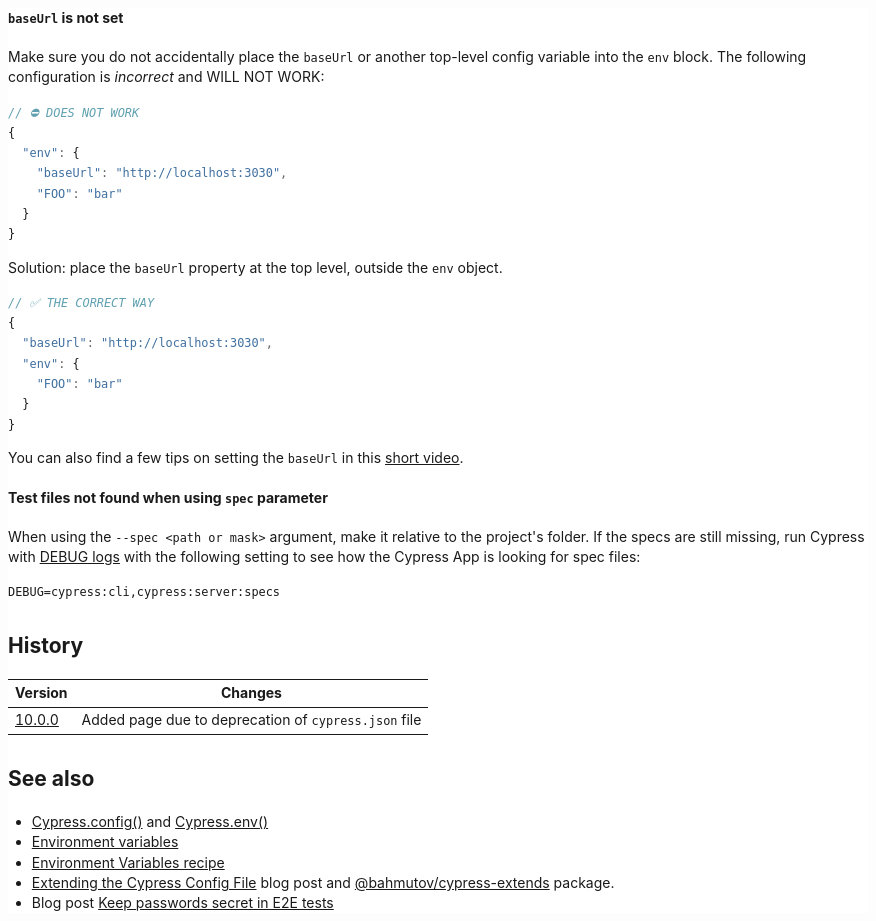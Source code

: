 #### <Icon name="angle-right"></Icon> `baseUrl` is not set

Make sure you do not accidentally place the <code>baseUrl</code> or another
top-level config variable into the <code>env</code> block. The following
configuration is <i>incorrect</i> and WILL NOT WORK:

```javascript
// ⛔️ DOES NOT WORK
{
  "env": {
    "baseUrl": "http://localhost:3030",
    "FOO": "bar"
  }
}
```

Solution: place the `baseUrl` property at the top level, outside the `env`
object.

```javascript
// ✅ THE CORRECT WAY
{
  "baseUrl": "http://localhost:3030",
  "env": {
    "FOO": "bar"
  }
}
```

You can also find a few tips on setting the `baseUrl` in this
[short video](https://www.youtube.com/watch?v=f5UaXuAc52c).

#### <Icon name="angle-right"></Icon> Test files not found when using `spec` parameter

When using the `--spec <path or mask>` argument, make it relative to the
project's folder. If the specs are still missing, run Cypress with
[DEBUG logs](/guides/references/troubleshooting#Print-DEBUG-logs) with the
following setting to see how the Cypress App is looking for spec files:

```shell
DEBUG=cypress:cli,cypress:server:specs
```

## History

| Version                                       | Changes                                              |
| --------------------------------------------- | ---------------------------------------------------- |
| [10.0.0](/guides/references/changelog#10-0-0) | Added page due to deprecation of `cypress.json` file |

## See also

- [Cypress.config()](/api/cypress-api/config) and
  [Cypress.env()](/api/cypress-api/env)
- [Environment variables](/guides/guides/environment-variables)
- [Environment Variables recipe](/examples/examples/recipes#Fundamentals)
- [Extending the Cypress Config File](https://www.cypress.io/blog/2020/06/18/extending-the-cypress-config-file/)
  blog post and
  [@bahmutov/cypress-extends](https://github.com/bahmutov/cypress-extends)
  package.
- Blog post
  [Keep passwords secret in E2E tests](https://glebbahmutov.com/blog/keep-passwords-secret-in-e2e-tests/)
